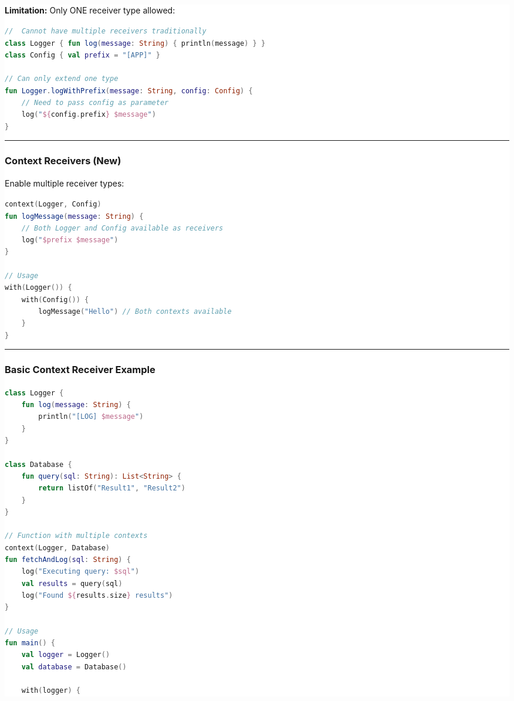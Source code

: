 **Limitation:** Only ONE receiver type allowed:

```kotlin
//  Cannot have multiple receivers traditionally
class Logger { fun log(message: String) { println(message) } }
class Config { val prefix = "[APP]" }

// Can only extend one type
fun Logger.logWithPrefix(message: String, config: Config) {
    // Need to pass config as parameter
    log("${config.prefix} $message")
}
```

---

### Context Receivers (New)

Enable multiple receiver types:

```kotlin
context(Logger, Config)
fun logMessage(message: String) {
    // Both Logger and Config available as receivers
    log("$prefix $message")
}

// Usage
with(Logger()) {
    with(Config()) {
        logMessage("Hello") // Both contexts available
    }
}
```

---

### Basic Context Receiver Example

```kotlin
class Logger {
    fun log(message: String) {
        println("[LOG] $message")
    }
}

class Database {
    fun query(sql: String): List<String> {
        return listOf("Result1", "Result2")
    }
}

// Function with multiple contexts
context(Logger, Database)
fun fetchAndLog(sql: String) {
    log("Executing query: $sql")
    val results = query(sql)
    log("Found ${results.size} results")
}

// Usage
fun main() {
    val logger = Logger()
    val database = Database()

    with(logger) {
```